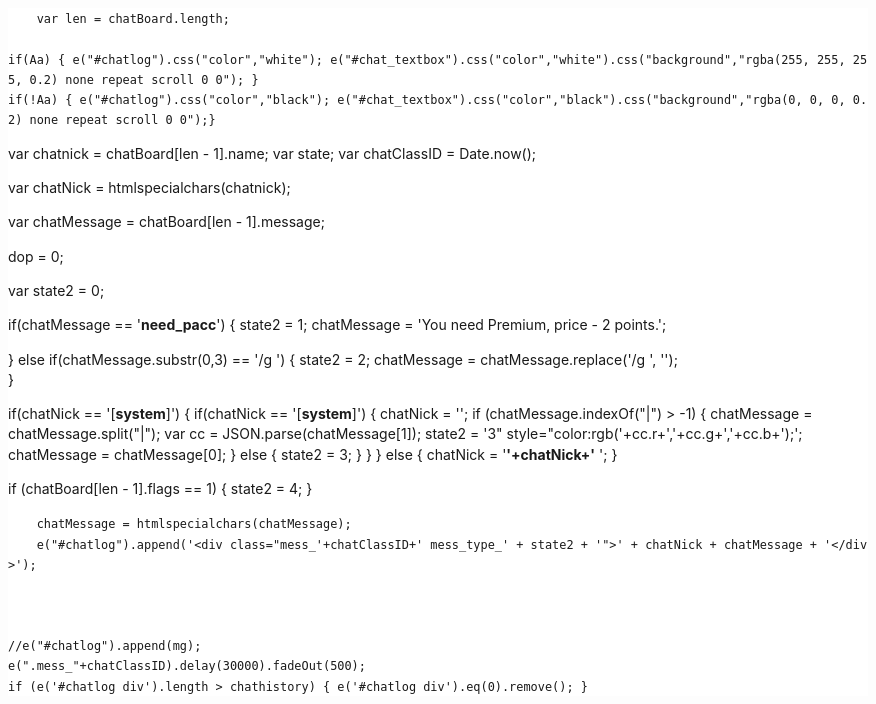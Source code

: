         var len = chatBoard.length;

	if(Aa) { e("#chatlog").css("color","white"); e("#chat_textbox").css("color","white").css("background","rgba(255, 255, 255, 0.2) none repeat scroll 0 0"); }
	if(!Aa) { e("#chatlog").css("color","black"); e("#chat_textbox").css("color","black").css("background","rgba(0, 0, 0, 0.2) none repeat scroll 0 0");}

var chatnick = chatBoard[len - 1].name;
var state;
var chatClassID = Date.now();

var chatNick = htmlspecialchars(chatnick);


var chatMessage = chatBoard[len - 1].message;


dop = 0;

var state2 = 0;

if(chatMessage == '****need_pacc****') {
	state2 = 1;
	chatMessage = 'You need Premium, price - 2 points.';
	
} else if(chatMessage.substr(0,3) == '/g ') {
	state2 = 2;
	chatMessage = chatMessage.replace('/g ', '');	
}

if(chatNick == '[**system**]') {
	if(chatNick == '[**system**]') {
		chatNick = '';
		if (chatMessage.indexOf("|") > -1) {
			chatMessage = chatMessage.split("|");
			var cc = JSON.parse(chatMessage[1]);
			state2 = '3" style="color:rgb('+cc.r+','+cc.g+','+cc.b+');';
			chatMessage = chatMessage[0];
		} else {
			state2 = 3;
		}
	}
} else {
	chatNick = '<strong style="color:' + chatBoard[len - 1].color + '">'+chatNick+'</strong> ';
}

if (chatBoard[len - 1].flags == 1) {
	state2 = 4;
}

		chatMessage = htmlspecialchars(chatMessage);
        e("#chatlog").append('<div class="mess_'+chatClassID+' mess_type_' + state2 + '">' + chatNick + chatMessage + '</div>');


		
	//e("#chatlog").append(mg);
	e(".mess_"+chatClassID).delay(30000).fadeOut(500);
	if (e('#chatlog div').length > chathistory) { e('#chatlog div').eq(0).remove(); }
